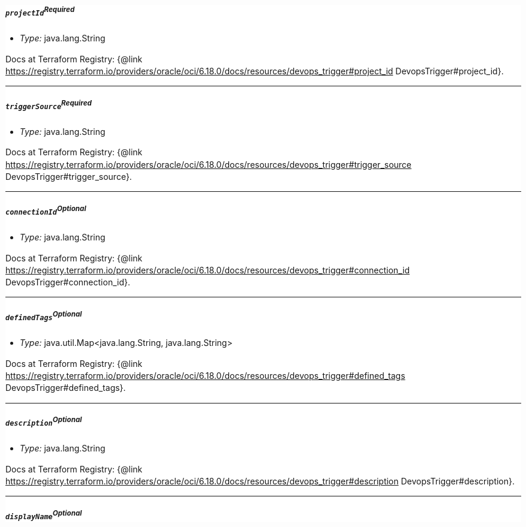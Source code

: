 ##### `projectId`<sup>Required</sup> <a name="projectId" id="rhizo-co-terraform-provider-oci.devopsTrigger.DevopsTrigger.Initializer.parameter.projectId"></a>

- *Type:* java.lang.String

Docs at Terraform Registry: {@link https://registry.terraform.io/providers/oracle/oci/6.18.0/docs/resources/devops_trigger#project_id DevopsTrigger#project_id}.

---

##### `triggerSource`<sup>Required</sup> <a name="triggerSource" id="rhizo-co-terraform-provider-oci.devopsTrigger.DevopsTrigger.Initializer.parameter.triggerSource"></a>

- *Type:* java.lang.String

Docs at Terraform Registry: {@link https://registry.terraform.io/providers/oracle/oci/6.18.0/docs/resources/devops_trigger#trigger_source DevopsTrigger#trigger_source}.

---

##### `connectionId`<sup>Optional</sup> <a name="connectionId" id="rhizo-co-terraform-provider-oci.devopsTrigger.DevopsTrigger.Initializer.parameter.connectionId"></a>

- *Type:* java.lang.String

Docs at Terraform Registry: {@link https://registry.terraform.io/providers/oracle/oci/6.18.0/docs/resources/devops_trigger#connection_id DevopsTrigger#connection_id}.

---

##### `definedTags`<sup>Optional</sup> <a name="definedTags" id="rhizo-co-terraform-provider-oci.devopsTrigger.DevopsTrigger.Initializer.parameter.definedTags"></a>

- *Type:* java.util.Map<java.lang.String, java.lang.String>

Docs at Terraform Registry: {@link https://registry.terraform.io/providers/oracle/oci/6.18.0/docs/resources/devops_trigger#defined_tags DevopsTrigger#defined_tags}.

---

##### `description`<sup>Optional</sup> <a name="description" id="rhizo-co-terraform-provider-oci.devopsTrigger.DevopsTrigger.Initializer.parameter.description"></a>

- *Type:* java.lang.String

Docs at Terraform Registry: {@link https://registry.terraform.io/providers/oracle/oci/6.18.0/docs/resources/devops_trigger#description DevopsTrigger#description}.

---

##### `displayName`<sup>Optional</sup> <a name="displayName" id="rhizo-co-terraform-provider-oci.devopsTrigger.DevopsTrigger.Initializer.parameter.displayName"></a>
